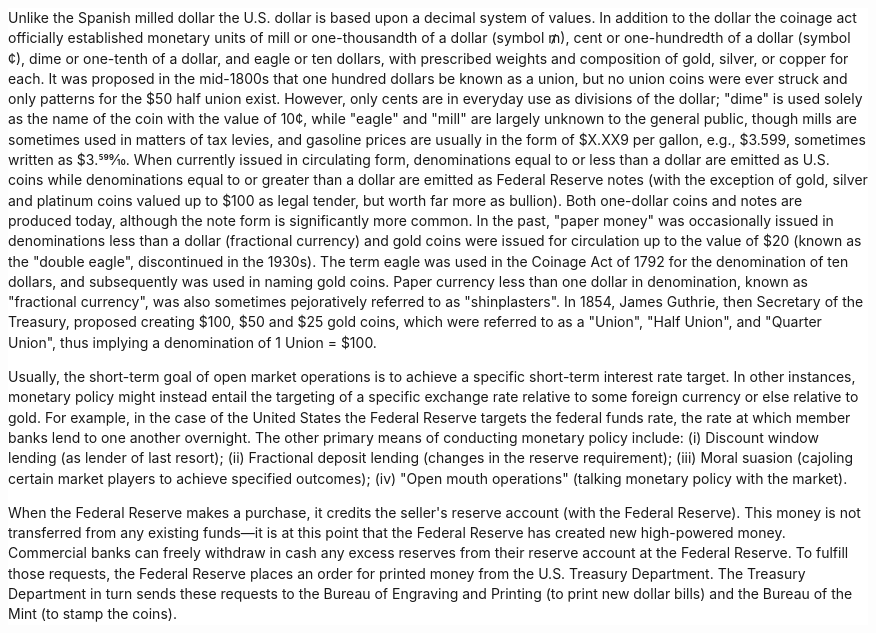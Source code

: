 Unlike the Spanish milled dollar the U.S. dollar is based upon a decimal system of values. In addition to the dollar the coinage act officially established monetary units of mill or one-thousandth of a dollar (symbol ₥), cent or one-hundredth of a dollar (symbol ¢), dime or one-tenth of a dollar, and eagle or ten dollars, with prescribed weights and composition of gold, silver, or copper for each. It was proposed in the mid-1800s that one hundred dollars be known as a union, but no union coins were ever struck and only patterns for the $50 half union exist. However, only cents are in everyday use as divisions of the dollar; "dime" is used solely as the name of the coin with the value of 10¢, while "eagle" and "mill" are largely unknown to the general public, though mills are sometimes used in matters of tax levies, and gasoline prices are usually in the form of $X.XX9 per gallon, e.g., $3.599, sometimes written as $3.599⁄10. When currently issued in circulating form, denominations equal to or less than a dollar are emitted as U.S. coins while denominations equal to or greater than a dollar are emitted as Federal Reserve notes (with the exception of gold, silver and platinum coins valued up to $100 as legal tender, but worth far more as bullion). Both one-dollar coins and notes are produced today, although the note form is significantly more common. In the past, "paper money" was occasionally issued in denominations less than a dollar (fractional currency) and gold coins were issued for circulation up to the value of $20 (known as the "double eagle", discontinued in the 1930s). The term eagle was used in the Coinage Act of 1792 for the denomination of ten dollars, and subsequently was used in naming gold coins. Paper currency less than one dollar in denomination, known as "fractional currency", was also sometimes pejoratively referred to as "shinplasters". In 1854, James Guthrie, then Secretary of the Treasury, proposed creating $100, $50 and $25 gold coins, which were referred to as a "Union", "Half Union", and "Quarter Union", thus implying a denomination of 1 Union = $100.

Usually, the short-term goal of open market operations is to achieve a specific short-term interest rate target. In other instances, monetary policy might instead entail the targeting of a specific exchange rate relative to some foreign currency or else relative to gold. For example, in the case of the United States the Federal Reserve targets the federal funds rate, the rate at which member banks lend to one another overnight. The other primary means of conducting monetary policy include: (i) Discount window lending (as lender of last resort); (ii) Fractional deposit lending (changes in the reserve requirement); (iii) Moral suasion (cajoling certain market players to achieve specified outcomes); (iv) "Open mouth operations" (talking monetary policy with the market).

When the Federal Reserve makes a purchase, it credits the seller's reserve account (with the Federal Reserve). This money is not transferred from any existing funds—it is at this point that the Federal Reserve has created new high-powered money. Commercial banks can freely withdraw in cash any excess reserves from their reserve account at the Federal Reserve. To fulfill those requests, the Federal Reserve places an order for printed money from the U.S. Treasury Department. The Treasury Department in turn sends these requests to the Bureau of Engraving and Printing (to print new dollar bills) and the Bureau of the Mint (to stamp the coins).
